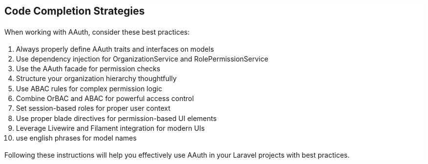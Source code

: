 ## Code Completion Strategies

When working with AAuth, consider these best practices:

1. Always properly define AAuth traits and interfaces on models
2. Use dependency injection for OrganizationService and RolePermissionService
3. Use the AAuth facade for permission checks
4. Structure your organization hierarchy thoughtfully
5. Use ABAC rules for complex permission logic
6. Combine OrBAC and ABAC for powerful access control
7. Set session-based roles for proper user context
8. Use proper blade directives for permission-based UI elements
9. Leverage Livewire and Filament integration for modern UIs
10. use english phrases for model names

Following these instructions will help you effectively use AAuth in your Laravel projects with best practices.